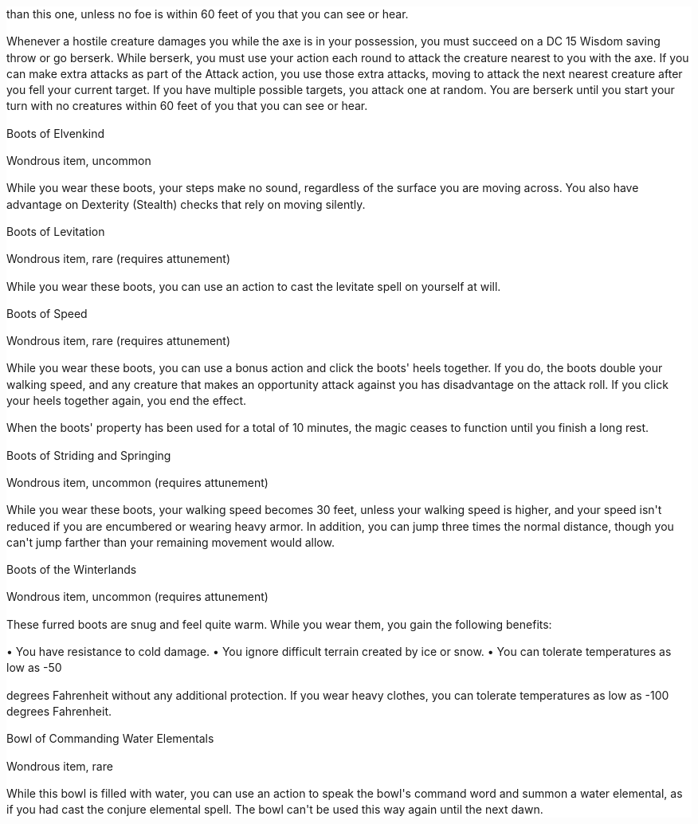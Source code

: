 than this one, unless no foe is within 60 feet of you that you can see or hear.

Whenever a hostile creature damages you while the axe is in your possession, you must succeed on a DC 15 Wisdom saving throw or go berserk. While berserk, you must use your action each round to attack the creature nearest to you with the axe. If you can make extra attacks as part of the Attack action, you use those extra attacks, moving to attack the next nearest creature after you fell your current target. If you have multiple possible targets, you attack one at random. You are berserk until you start your turn with no creatures within 60 feet of you that you can see or hear.

Boots of Elvenkind

Wondrous item, uncommon

While you wear these boots, your steps make no sound, regardless of the surface you are moving across. You also have advantage on Dexterity (Stealth) checks that rely on moving silently.

Boots of Levitation

Wondrous item, rare (requires attunement)

While you wear these boots, you can use an action to cast the levitate spell on yourself at will.

Boots of Speed

Wondrous item, rare (requires attunement)

While you wear these boots, you can use a bonus action and click the boots' heels together. If you do, the boots double your walking speed, and any creature that makes an opportunity attack against you has disadvantage on the attack roll. If you click your heels together again, you end the effect.

When the boots' property has been used for a total of 10 minutes, the magic ceases to function until you finish a long rest.

Boots of Striding and Springing

Wondrous item, uncommon (requires attunement)

While you wear these boots, your walking speed becomes 30 feet, unless your walking speed is higher, and your speed isn't reduced if you are encumbered or wearing heavy armor. In addition, you can jump three times the normal distance, though you can't jump farther than your remaining movement would allow.

Boots of the Winterlands

Wondrous item, uncommon (requires attunement)

These furred boots are snug and feel quite warm. While you wear them, you gain the following benefits:

• You have resistance to cold damage.
• You ignore difficult terrain created by ice or snow.
• You can tolerate temperatures as low as -50

degrees Fahrenheit without any additional protection. If you wear heavy clothes, you can tolerate temperatures as low as -100 degrees Fahrenheit.

Bowl of Commanding Water Elementals

Wondrous item, rare

While this bowl is filled with water, you can use an action to speak the bowl's command word and summon a water elemental, as if you had cast the conjure elemental spell. The bowl can't be used this way again until the next dawn.
